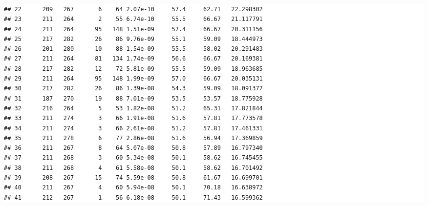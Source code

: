     ## 22      209   267       6    64 2.07e-10     57.4     62.71   22.298302
    ## 23      211   264       2    55 6.74e-10     55.5     66.67   21.117791
    ## 24      211   264      95   148 1.51e-09     57.4     66.67   20.311156
    ## 25      217   282      26    86 9.76e-09     55.1     59.09   18.444973
    ## 26      201   280      10    88 1.54e-09     55.5     58.02   20.291483
    ## 27      211   264      81   134 1.74e-09     56.6     66.67   20.169381
    ## 28      217   282      12    72 5.81e-09     55.5     59.09   18.963685
    ## 29      211   264      95   148 1.99e-09     57.0     66.67   20.035131
    ## 30      217   282      26    86 1.39e-08     54.3     59.09   18.091377
    ## 31      187   270      19    88 7.01e-09     53.5     53.57   18.775928
    ## 32      216   264       5    53 1.82e-08     51.2     65.31   17.821844
    ## 33      211   274       3    66 1.91e-08     51.6     57.81   17.773578
    ## 34      211   274       3    66 2.61e-08     51.2     57.81   17.461331
    ## 35      211   278       6    77 2.86e-08     51.6     56.94   17.369859
    ## 36      211   267       8    64 5.07e-08     50.8     57.89   16.797340
    ## 37      211   268       3    60 5.34e-08     50.1     58.62   16.745455
    ## 38      211   268       4    61 5.58e-08     50.1     58.62   16.701492
    ## 39      208   267      15    74 5.59e-08     50.8     61.67   16.699701
    ## 40      211   267       4    60 5.94e-08     50.1     70.18   16.638972
    ## 41      212   267       1    56 6.18e-08     50.1     71.43   16.599362